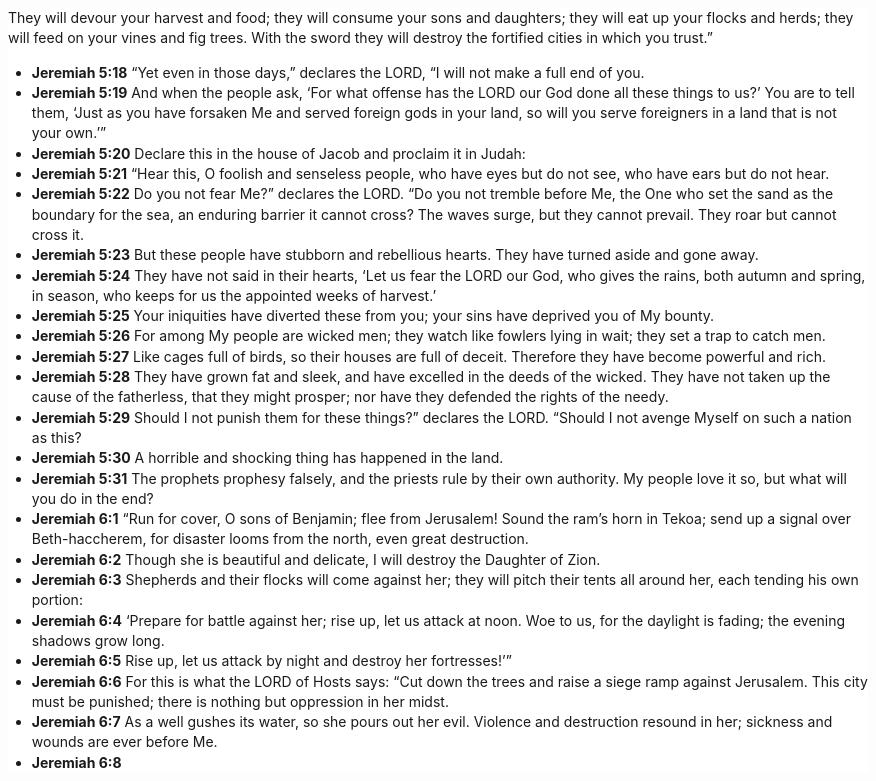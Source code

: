 They will devour your harvest and food; they will consume your sons and daughters; they will eat up your flocks and herds; they will feed on your vines and fig trees. With the sword they will destroy the fortified cities in which you trust.”
- **Jeremiah 5:18**
“Yet even in those days,” declares the LORD, “I will not make a full end of you.
- **Jeremiah 5:19**
And when the people ask, ‘For what offense has the LORD our God done all these things to us?’ You are to tell them, ‘Just as you have forsaken Me and served foreign gods in your land, so will you serve foreigners in a land that is not your own.’”
- **Jeremiah 5:20**
Declare this in the house of Jacob and proclaim it in Judah:
- **Jeremiah 5:21**
“Hear this, O foolish and senseless people, who have eyes but do not see, who have ears but do not hear.
- **Jeremiah 5:22**
Do you not fear Me?” declares the LORD. “Do you not tremble before Me, the One who set the sand as the boundary for the sea, an enduring barrier it cannot cross? The waves surge, but they cannot prevail. They roar but cannot cross it.
- **Jeremiah 5:23**
But these people have stubborn and rebellious hearts. They have turned aside and gone away.
- **Jeremiah 5:24**
They have not said in their hearts, ‘Let us fear the LORD our God, who gives the rains, both autumn and spring, in season, who keeps for us the appointed weeks of harvest.’
- **Jeremiah 5:25**
Your iniquities have diverted these from you; your sins have deprived you of My bounty.
- **Jeremiah 5:26**
For among My people are wicked men; they watch like fowlers lying in wait; they set a trap to catch men.
- **Jeremiah 5:27**
Like cages full of birds, so their houses are full of deceit. Therefore they have become powerful and rich.
- **Jeremiah 5:28**
They have grown fat and sleek, and have excelled in the deeds of the wicked. They have not taken up the cause of the fatherless, that they might prosper; nor have they defended the rights of the needy.
- **Jeremiah 5:29**
Should I not punish them for these things?” declares the LORD. “Should I not avenge Myself on such a nation as this?
- **Jeremiah 5:30**
A horrible and shocking thing has happened in the land.
- **Jeremiah 5:31**
The prophets prophesy falsely, and the priests rule by their own authority. My people love it so, but what will you do in the end?
- **Jeremiah 6:1**
“Run for cover, O sons of Benjamin; flee from Jerusalem! Sound the ram’s horn in Tekoa; send up a signal over Beth-haccherem, for disaster looms from the north, even great destruction.
- **Jeremiah 6:2**
Though she is beautiful and delicate, I will destroy the Daughter of Zion.
- **Jeremiah 6:3**
Shepherds and their flocks will come against her; they will pitch their tents all around her, each tending his own portion:
- **Jeremiah 6:4**
‘Prepare for battle against her; rise up, let us attack at noon. Woe to us, for the daylight is fading; the evening shadows grow long.
- **Jeremiah 6:5**
Rise up, let us attack by night and destroy her fortresses!’”
- **Jeremiah 6:6**
For this is what the LORD of Hosts says: “Cut down the trees and raise a siege ramp against Jerusalem. This city must be punished; there is nothing but oppression in her midst.
- **Jeremiah 6:7**
As a well gushes its water, so she pours out her evil. Violence and destruction resound in her; sickness and wounds are ever before Me.
- **Jeremiah 6:8**